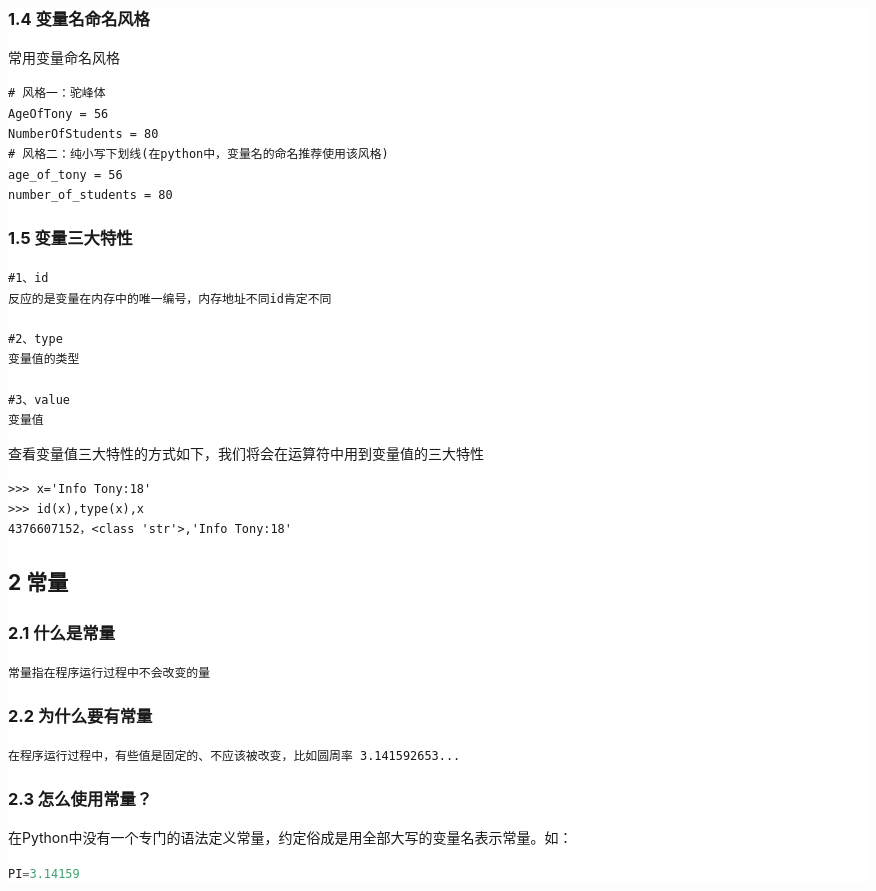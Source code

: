 ```shell
```

### 1.4 变量名命名风格

常用变量命名风格

```shell
# 风格一：驼峰体
AgeOfTony = 56 
NumberOfStudents = 80
# 风格二：纯小写下划线(在python中，变量名的命名推荐使用该风格)
age_of_tony = 56 
number_of_students = 80
```

### 1.5 变量三大特性

```shell
#1、id
反应的是变量在内存中的唯一编号，内存地址不同id肯定不同

#2、type
变量值的类型

#3、value
变量值
```

查看变量值三大特性的方式如下，我们将会在运算符中用到变量值的三大特性

```shell
>>> x='Info Tony:18'
>>> id(x),type(x),x
4376607152，<class 'str'>,'Info Tony:18'
```

## 2 常量

### 2.1 什么是常量

```she
常量指在程序运行过程中不会改变的量
```

### 2.2 为什么要有常量

```shell
在程序运行过程中，有些值是固定的、不应该被改变，比如圆周率 3.141592653...
```

### 2.3 怎么使用常量？

在Python中没有一个专门的语法定义常量，约定俗成是用全部大写的变量名表示常量。如：

```python
PI=3.14159
```
